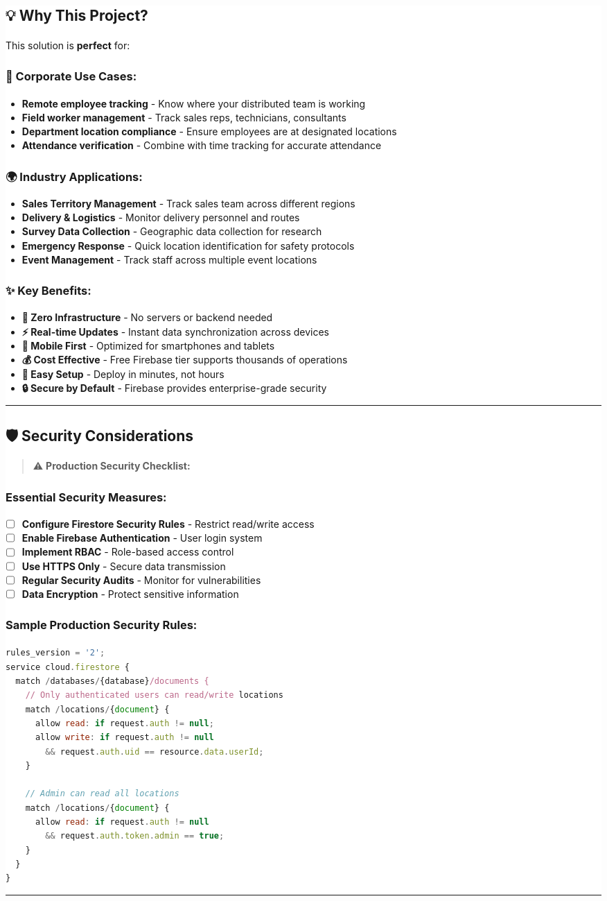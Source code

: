 
## 💡 Why This Project?

This solution is **perfect** for:

### 🏢 Corporate Use Cases:
- **Remote employee tracking** - Know where your distributed team is working
- **Field worker management** - Track sales reps, technicians, consultants
- **Department location compliance** - Ensure employees are at designated locations
- **Attendance verification** - Combine with time tracking for accurate attendance

### 🌍 Industry Applications:
- **Sales Territory Management** - Track sales team across different regions
- **Delivery & Logistics** - Monitor delivery personnel and routes
- **Survey Data Collection** - Geographic data collection for research
- **Emergency Response** - Quick location identification for safety protocols
- **Event Management** - Track staff across multiple event locations

### ✨ Key Benefits:
- **🚀 Zero Infrastructure** - No servers or backend needed
- **⚡ Real-time Updates** - Instant data synchronization across devices
- **📱 Mobile First** - Optimized for smartphones and tablets
- **💰 Cost Effective** - Free Firebase tier supports thousands of operations
- **🔧 Easy Setup** - Deploy in minutes, not hours
- **🔒 Secure by Default** - Firebase provides enterprise-grade security

---

## 🛡️ Security Considerations

> ⚠️ **Production Security Checklist:**

### Essential Security Measures:
- [ ] **Configure Firestore Security Rules** - Restrict read/write access
- [ ] **Enable Firebase Authentication** - User login system
- [ ] **Implement RBAC** - Role-based access control
- [ ] **Use HTTPS Only** - Secure data transmission
- [ ] **Regular Security Audits** - Monitor for vulnerabilities
- [ ] **Data Encryption** - Protect sensitive information

### Sample Production Security Rules:
```javascript
rules_version = '2';
service cloud.firestore {
  match /databases/{database}/documents {
    // Only authenticated users can read/write locations
    match /locations/{document} {
      allow read: if request.auth != null;
      allow write: if request.auth != null 
        && request.auth.uid == resource.data.userId;
    }
    
    // Admin can read all locations
    match /locations/{document} {
      allow read: if request.auth != null 
        && request.auth.token.admin == true;
    }
  }
}
```

---